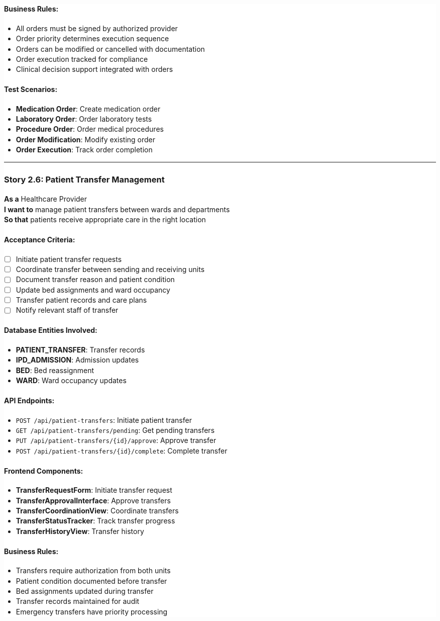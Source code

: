 #### Business Rules:
- All orders must be signed by authorized provider
- Order priority determines execution sequence
- Orders can be modified or cancelled with documentation
- Order execution tracked for compliance
- Clinical decision support integrated with orders

#### Test Scenarios:
- **Medication Order**: Create medication order
- **Laboratory Order**: Order laboratory tests
- **Procedure Order**: Order medical procedures
- **Order Modification**: Modify existing order
- **Order Execution**: Track order completion

---

### Story 2.6: Patient Transfer Management

**As a** Healthcare Provider  
**I want to** manage patient transfers between wards and departments  
**So that** patients receive appropriate care in the right location

#### Acceptance Criteria:
- [ ] Initiate patient transfer requests
- [ ] Coordinate transfer between sending and receiving units
- [ ] Document transfer reason and patient condition
- [ ] Update bed assignments and ward occupancy
- [ ] Transfer patient records and care plans
- [ ] Notify relevant staff of transfer

#### Database Entities Involved:
- **PATIENT_TRANSFER**: Transfer records
- **IPD_ADMISSION**: Admission updates
- **BED**: Bed reassignment
- **WARD**: Ward occupancy updates

#### API Endpoints:
- `POST /api/patient-transfers`: Initiate patient transfer
- `GET /api/patient-transfers/pending`: Get pending transfers
- `PUT /api/patient-transfers/{id}/approve`: Approve transfer
- `POST /api/patient-transfers/{id}/complete`: Complete transfer

#### Frontend Components:
- **TransferRequestForm**: Initiate transfer request
- **TransferApprovalInterface**: Approve transfers
- **TransferCoordinationView**: Coordinate transfers
- **TransferStatusTracker**: Track transfer progress
- **TransferHistoryView**: Transfer history

#### Business Rules:
- Transfers require authorization from both units
- Patient condition documented before transfer
- Bed assignments updated during transfer
- Transfer records maintained for audit
- Emergency transfers have priority processing
